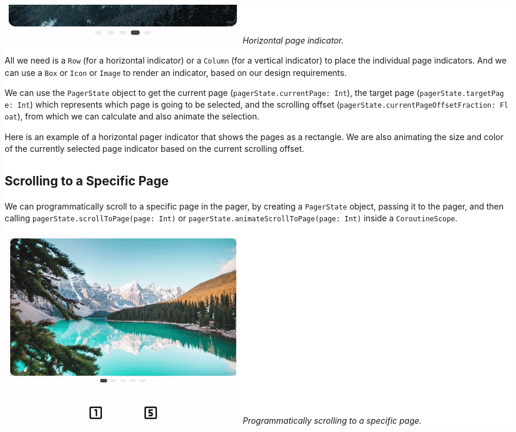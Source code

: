 
![Horizontal page indicator.](/assets/img/posts/compose-pager/page_indicator_new.gif)
_Horizontal page indicator._


All we need is a  `Row`  (for a horizontal indicator) or a  `Column`  (for a vertical indicator) to place the individual page indicators. And we can use a  `Box`  or  `Icon`  or  `Image`  to render an indicator, based on our design requirements.

We can use the  `PagerState`  object to get the current page (`pagerState.currentPage: Int`), the target page (`pagerState.targetPage: Int`) which represents which page is going to be selected, and the scrolling offset (`pagerState.currentPageOffsetFraction: Float`), from which we can calculate and also animate the selection.

Here is an example of a horizontal pager indicator that shows the pages as a rectangle. We are also animating the size and color of the currently selected page indicator based on the current scrolling offset.


<script src="https://gist.github.com/landomen/302464b6e9fbde78e7f3dbcca9771db3.js"></script>



## Scrolling to a Specific Page

We can programmatically scroll to a specific page in the pager, by creating a  `PagerState`  object, passing it to the pager, and then calling  `pagerState.scrollToPage(page: Int)`  or  `pagerState.animateScrollToPage(page: Int)`  inside a  `CoroutineScope`.


![Programmatically scrolling to a specific page.](/assets/img/posts/compose-pager/scroll.gif)
_Programmatically scrolling to a specific page._


<script src="https://gist.github.com/landomen/f4d974263ea0aae6900d9580a3d9a2ff.js"></script>
